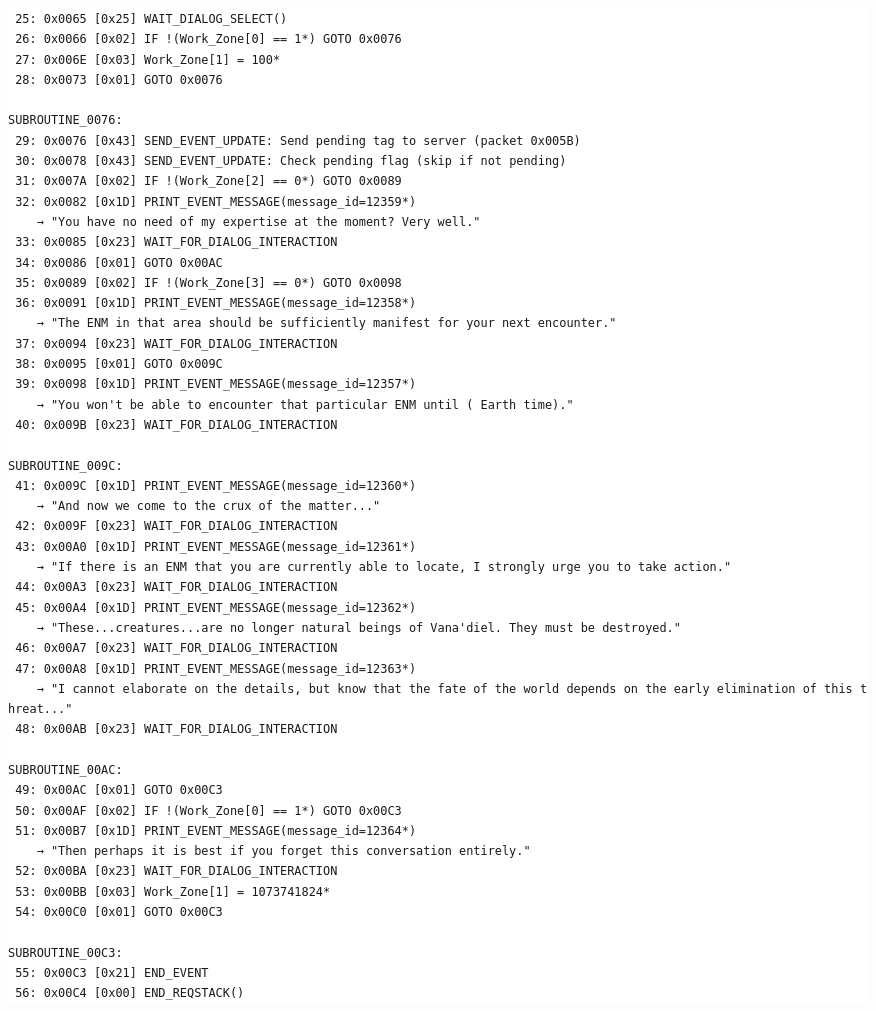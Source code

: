 ```
 25: 0x0065 [0x25] WAIT_DIALOG_SELECT()
 26: 0x0066 [0x02] IF !(Work_Zone[0] == 1*) GOTO 0x0076
 27: 0x006E [0x03] Work_Zone[1] = 100*
 28: 0x0073 [0x01] GOTO 0x0076

SUBROUTINE_0076:
 29: 0x0076 [0x43] SEND_EVENT_UPDATE: Send pending tag to server (packet 0x005B)
 30: 0x0078 [0x43] SEND_EVENT_UPDATE: Check pending flag (skip if not pending)
 31: 0x007A [0x02] IF !(Work_Zone[2] == 0*) GOTO 0x0089
 32: 0x0082 [0x1D] PRINT_EVENT_MESSAGE(message_id=12359*)
    → "You have no need of my expertise at the moment? Very well."
 33: 0x0085 [0x23] WAIT_FOR_DIALOG_INTERACTION
 34: 0x0086 [0x01] GOTO 0x00AC
 35: 0x0089 [0x02] IF !(Work_Zone[3] == 0*) GOTO 0x0098
 36: 0x0091 [0x1D] PRINT_EVENT_MESSAGE(message_id=12358*)
    → "The ENM in that area should be sufficiently manifest for your next encounter."
 37: 0x0094 [0x23] WAIT_FOR_DIALOG_INTERACTION
 38: 0x0095 [0x01] GOTO 0x009C
 39: 0x0098 [0x1D] PRINT_EVENT_MESSAGE(message_id=12357*)
    → "You won't be able to encounter that particular ENM until ( Earth time)."
 40: 0x009B [0x23] WAIT_FOR_DIALOG_INTERACTION

SUBROUTINE_009C:
 41: 0x009C [0x1D] PRINT_EVENT_MESSAGE(message_id=12360*)
    → "And now we come to the crux of the matter..."
 42: 0x009F [0x23] WAIT_FOR_DIALOG_INTERACTION
 43: 0x00A0 [0x1D] PRINT_EVENT_MESSAGE(message_id=12361*)
    → "If there is an ENM that you are currently able to locate, I strongly urge you to take action."
 44: 0x00A3 [0x23] WAIT_FOR_DIALOG_INTERACTION
 45: 0x00A4 [0x1D] PRINT_EVENT_MESSAGE(message_id=12362*)
    → "These...creatures...are no longer natural beings of Vana'diel. They must be destroyed."
 46: 0x00A7 [0x23] WAIT_FOR_DIALOG_INTERACTION
 47: 0x00A8 [0x1D] PRINT_EVENT_MESSAGE(message_id=12363*)
    → "I cannot elaborate on the details, but know that the fate of the world depends on the early elimination of this threat..."
 48: 0x00AB [0x23] WAIT_FOR_DIALOG_INTERACTION

SUBROUTINE_00AC:
 49: 0x00AC [0x01] GOTO 0x00C3
 50: 0x00AF [0x02] IF !(Work_Zone[0] == 1*) GOTO 0x00C3
 51: 0x00B7 [0x1D] PRINT_EVENT_MESSAGE(message_id=12364*)
    → "Then perhaps it is best if you forget this conversation entirely."
 52: 0x00BA [0x23] WAIT_FOR_DIALOG_INTERACTION
 53: 0x00BB [0x03] Work_Zone[1] = 1073741824*
 54: 0x00C0 [0x01] GOTO 0x00C3

SUBROUTINE_00C3:
 55: 0x00C3 [0x21] END_EVENT
 56: 0x00C4 [0x00] END_REQSTACK()
```
